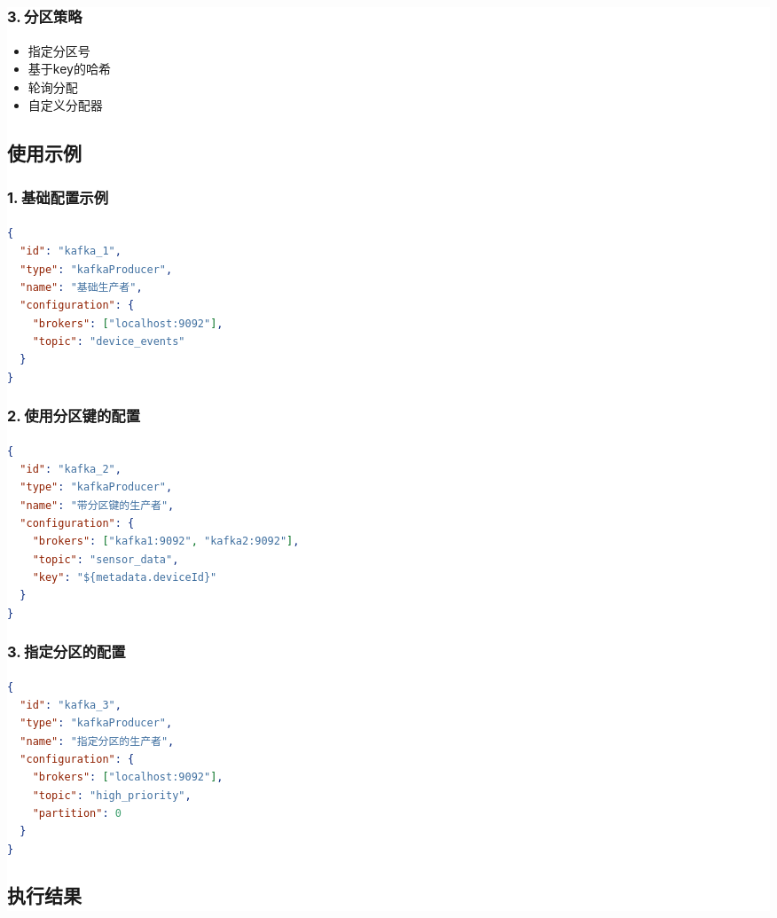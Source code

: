 ### 3. 分区策略
- 指定分区号
- 基于key的哈希
- 轮询分配
- 自定义分配器

## 使用示例

### 1. 基础配置示例
```json
{
  "id": "kafka_1",
  "type": "kafkaProducer",
  "name": "基础生产者",
  "configuration": {
    "brokers": ["localhost:9092"],
    "topic": "device_events"
  }
}
```

### 2. 使用分区键的配置
```json
{
  "id": "kafka_2",
  "type": "kafkaProducer",
  "name": "带分区键的生产者",
  "configuration": {
    "brokers": ["kafka1:9092", "kafka2:9092"],
    "topic": "sensor_data",
    "key": "${metadata.deviceId}"
  }
}
```

### 3. 指定分区的配置
```json
{
  "id": "kafka_3",
  "type": "kafkaProducer",
  "name": "指定分区的生产者",
  "configuration": {
    "brokers": ["localhost:9092"],
    "topic": "high_priority",
    "partition": 0
  }
}
```

## 执行结果
